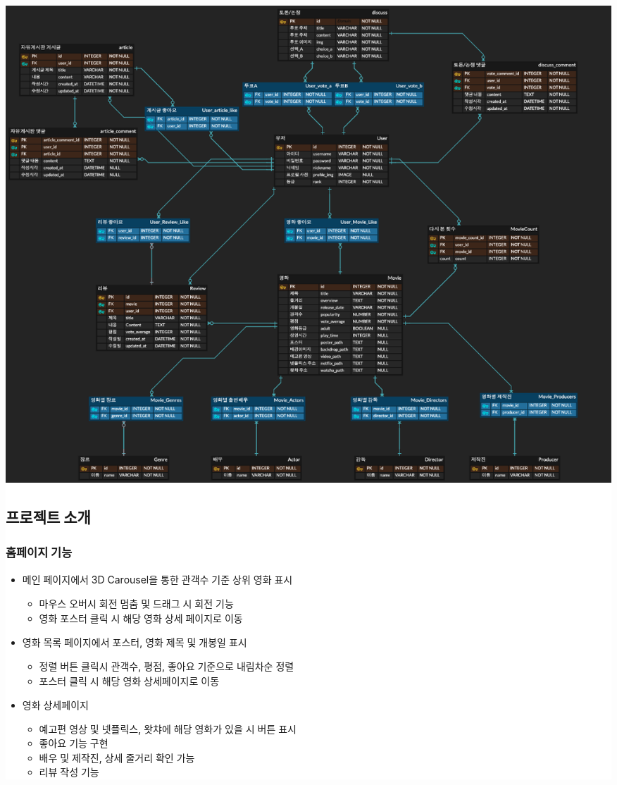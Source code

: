 ![image-20220529184137955](README.assets/image-20220529184137955.png)



## 프로젝트 소개

### 홈페이지 기능

- 메인 페이지에서 3D Carousel을 통한 관객수 기준 상위 영화 표시
  - 마우스 오버시 회전 멈춤 및 드래그 시 회전 기능
  - 영화 포스터 클릭 시 해당 영화 상세 페이지로 이동
- 영화 목록 페이지에서 포스터, 영화 제목 및 개봉일 표시
  - 정렬 버튼 클릭시 관객수, 평점, 좋아요 기준으로 내림차순 정렬
  - 포스터 클릭 시 해당 영화 상세페이지로 이동

- 영화 상세페이지
  - 예고편 영상 및 넷플릭스, 왓챠에 해당 영화가 있을 시 버튼 표시
  - 좋아요 기능 구현
  - 배우 및 제작진, 상세 줄거리 확인 가능
  - 리뷰 작성 기능
